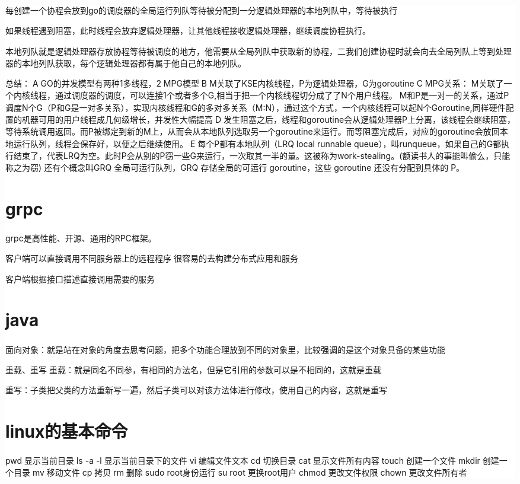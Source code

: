 每创建一个协程会放到go的调度器的全局运行列队等待被分配到一分逻辑处理器的本地列队中，等待被执行


如果线程遇到阻塞，此时线程会放弃逻辑处理器，让其他线程接收逻辑处理器，继续调度协程执行。

本地列队就是逻辑处理器存放协程等待被调度的地方，他需要从全局列队中获取新的协程，二我们创建协程时就会向去全局列队上等到处理器的本地列队获取，每个逻辑处理器都有属于他自己的本地列队。

总结：
A GO的并发模型有两种1多线程，2 MPG模型
B M关联了KSE内核线程，P为逻辑处理器，G为goroutine
C MPG关系： M关联了一个内核线程，通过调度器的调度，可以连接1个或者多个G,相当于把一个内核线程切分成了了N个用户线程。 M和P是一对一的关系，通过P调度N个G（P和G是一对多关系），实现内核线程和G的多对多关系（M:N），通过这个方式，一个内核线程可以起N个Goroutine,同样硬件配置的机器可用的用户线程成几何级增长，并发性大幅提高
D 发生阻塞之后，线程和goroutine会从逻辑处理器P上分离，该线程会继续阻塞，等待系统调用返回。而P被绑定到新的M上，从而会从本地队列选取另一个goroutine来运行。而等阻塞完成后，对应的goroutine会放回本地运行队列，线程会保存好，以便之后继续使用。
E 每个P都有本地队列（LRQ local runnable queue），叫runqueue，如果自己的G都执行结束了，代表LRQ为空。此时P会从别的P窃一些G来运行，一次取其一半的量。这被称为work-stealing。(额读书人的事能叫偷么，只能称之为窃)
还有个概念叫GRQ 全局可运行队列，GRQ 存储全局的可运行 goroutine，这些 goroutine 还没有分配到具体的 P。




# grpc

grpc是高性能、开源、通用的RPC框架。

客户端可以直接调用不同服务器上的远程程序
很容易的去构建分布式应用和服务

客户端根据接口描述直接调用需要的服务


# java

面向对象：就是站在对象的角度去思考问题，把多个功能合理放到不同的对象里，比较强调的是这个对象具备的某些功能

重载、重写
重载：就是同名不同参，有相同的方法名，但是它引用的参数可以是不相同的，这就是重载

重写：子类把父类的方法重新写一遍，然后子类可以对该方法体进行修改，使用自己的内容，这就是重写


# linux的基本命令

pwd  显示当前目录
ls -a -l 显示当前目录下的文件
vi 编辑文件文本
cd 切换目录
cat 显示文件所有内容
touch 创建一个文件
mkdir 创建一个目录
mv 移动文件
cp 拷贝
rm 删除
sudo root身份运行
su root 更换root用户
chmod 更改文件权限
chown 更改文件所有者
